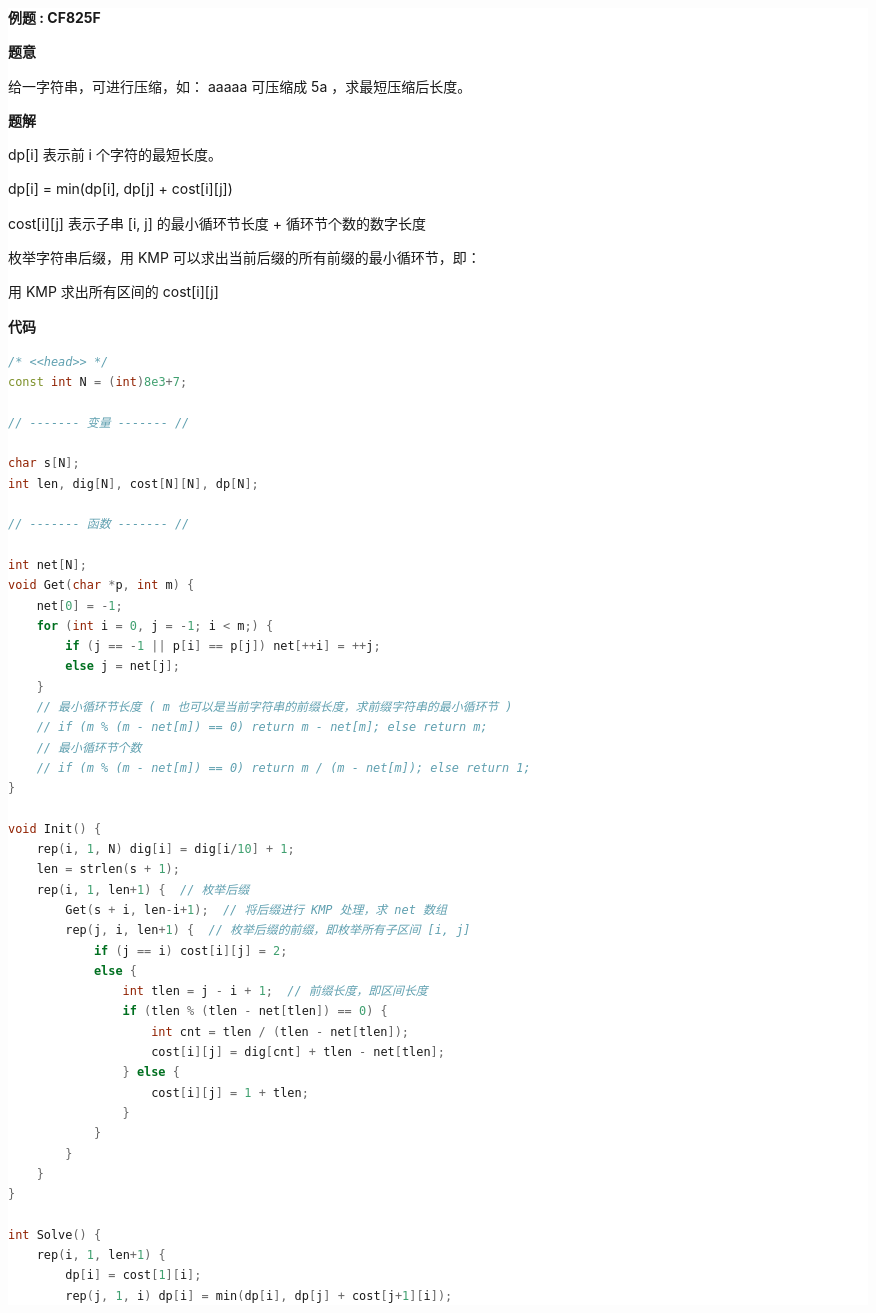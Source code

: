 **例题 : CF825F** 

**题意**

给一字符串，可进行压缩，如： aaaaa 可压缩成 5a ，求最短压缩后长度。

**题解**

dp[i] 表示前 i 个字符的最短长度。

dp[i] = min(dp[i], dp[j] + cost\[i][j])

cost\[i][j] 表示子串 [i, j] 的最小循环节长度 + 循环节个数的数字长度

枚举字符串后缀，用 KMP 可以求出当前后缀的所有前缀的最小循环节，即：

用 KMP 求出所有区间的 cost\[i][j]

**代码**

```c++
/* <<head>> */
const int N = (int)8e3+7;

// ------- 变量 ------- //

char s[N];
int len, dig[N], cost[N][N], dp[N];

// ------- 函数 ------- //

int net[N];
void Get(char *p, int m) {
    net[0] = -1;
    for (int i = 0, j = -1; i < m;) {
        if (j == -1 || p[i] == p[j]) net[++i] = ++j;
        else j = net[j];
    }
    // 最小循环节长度 ( m 也可以是当前字符串的前缀长度，求前缀字符串的最小循环节 )
    // if (m % (m - net[m]) == 0) return m - net[m]; else return m;
    // 最小循环节个数
    // if (m % (m - net[m]) == 0) return m / (m - net[m]); else return 1;
}

void Init() {
    rep(i, 1, N) dig[i] = dig[i/10] + 1;
    len = strlen(s + 1);
    rep(i, 1, len+1) {  // 枚举后缀
        Get(s + i, len-i+1);  // 将后缀进行 KMP 处理，求 net 数组
        rep(j, i, len+1) {  // 枚举后缀的前缀，即枚举所有子区间 [i, j]
            if (j == i) cost[i][j] = 2;
            else {
                int tlen = j - i + 1;  // 前缀长度，即区间长度
                if (tlen % (tlen - net[tlen]) == 0) {
                    int cnt = tlen / (tlen - net[tlen]);
                    cost[i][j] = dig[cnt] + tlen - net[tlen];
                } else {
                    cost[i][j] = 1 + tlen;
                }
            }
        }
    }
}

int Solve() {
    rep(i, 1, len+1) {
        dp[i] = cost[1][i];
        rep(j, 1, i) dp[i] = min(dp[i], dp[j] + cost[j+1][i]);
```